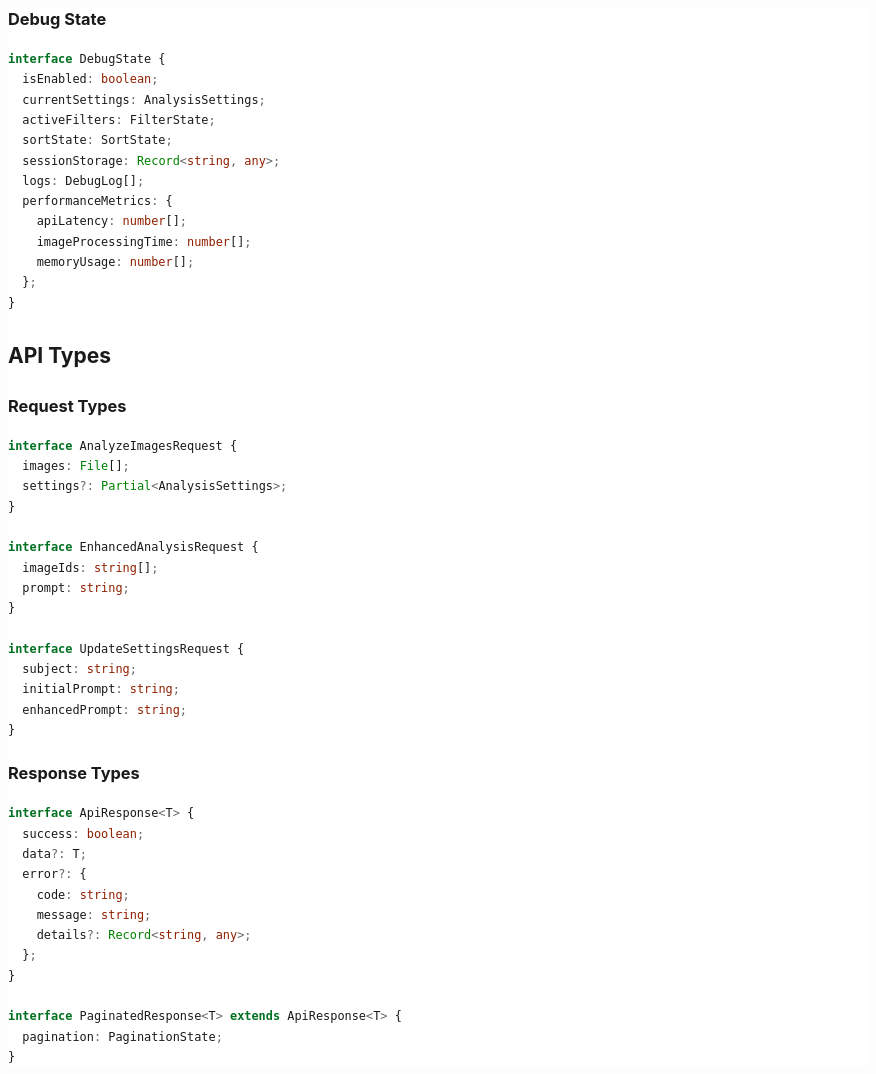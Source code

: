 ### Debug State
```typescript
interface DebugState {
  isEnabled: boolean;
  currentSettings: AnalysisSettings;
  activeFilters: FilterState;
  sortState: SortState;
  sessionStorage: Record<string, any>;
  logs: DebugLog[];
  performanceMetrics: {
    apiLatency: number[];
    imageProcessingTime: number[];
    memoryUsage: number[];
  };
}
```

## API Types

### Request Types
```typescript
interface AnalyzeImagesRequest {
  images: File[];
  settings?: Partial<AnalysisSettings>;
}

interface EnhancedAnalysisRequest {
  imageIds: string[];
  prompt: string;
}

interface UpdateSettingsRequest {
  subject: string;
  initialPrompt: string;
  enhancedPrompt: string;
}
```

### Response Types
```typescript
interface ApiResponse<T> {
  success: boolean;
  data?: T;
  error?: {
    code: string;
    message: string;
    details?: Record<string, any>;
  };
}

interface PaginatedResponse<T> extends ApiResponse<T> {
  pagination: PaginationState;
}
```
